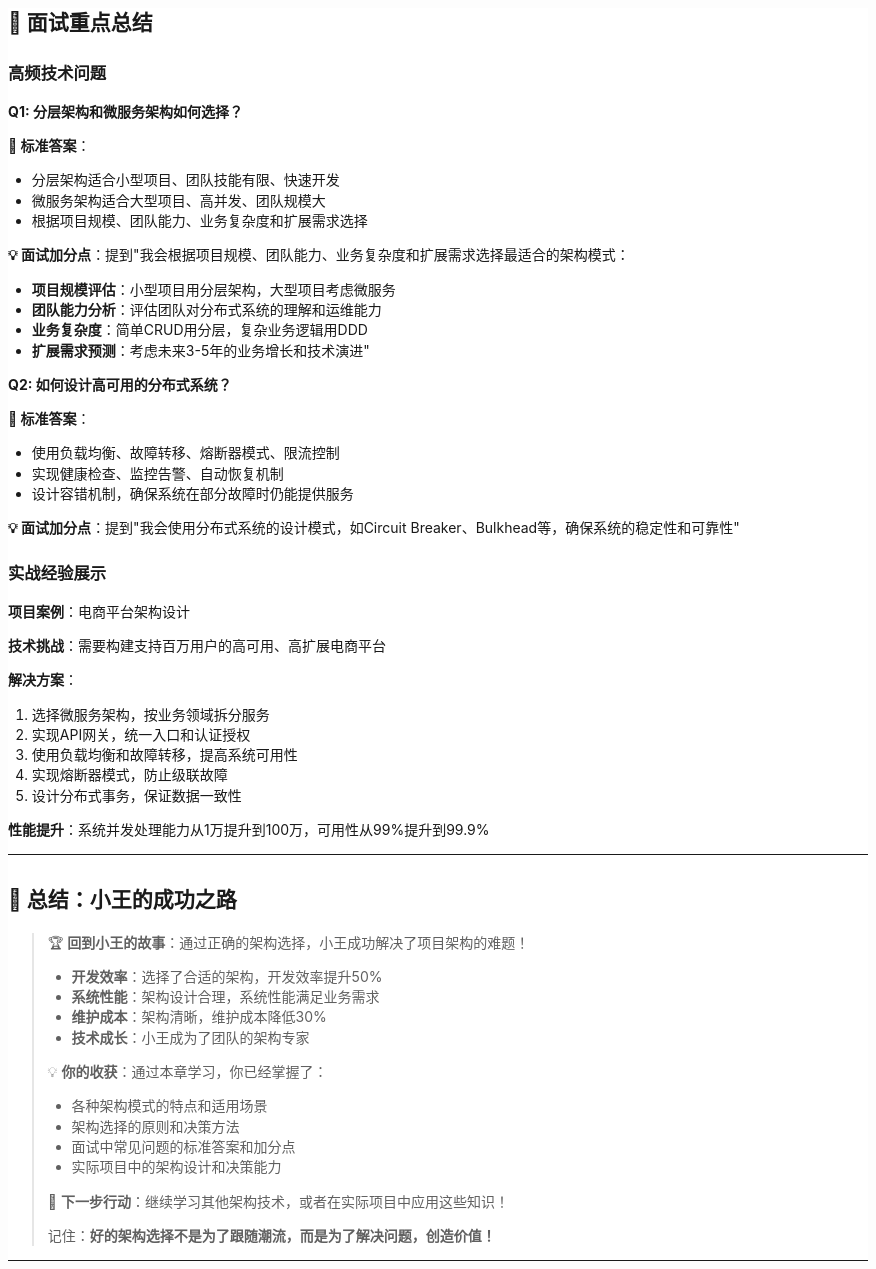 
## 🎯 面试重点总结

### 高频技术问题

**Q1: 分层架构和微服务架构如何选择？**

**🎯 标准答案**：
- 分层架构适合小型项目、团队技能有限、快速开发
- 微服务架构适合大型项目、高并发、团队规模大
- 根据项目规模、团队能力、业务复杂度和扩展需求选择

**💡 面试加分点**：提到"我会根据项目规模、团队能力、业务复杂度和扩展需求选择最适合的架构模式：
- **项目规模评估**：小型项目用分层架构，大型项目考虑微服务
- **团队能力分析**：评估团队对分布式系统的理解和运维能力
- **业务复杂度**：简单CRUD用分层，复杂业务逻辑用DDD
- **扩展需求预测**：考虑未来3-5年的业务增长和技术演进"

**Q2: 如何设计高可用的分布式系统？**

**🎯 标准答案**：
- 使用负载均衡、故障转移、熔断器模式、限流控制
- 实现健康检查、监控告警、自动恢复机制
- 设计容错机制，确保系统在部分故障时仍能提供服务

**💡 面试加分点**：提到"我会使用分布式系统的设计模式，如Circuit Breaker、Bulkhead等，确保系统的稳定性和可靠性"

### 实战经验展示

**项目案例**：电商平台架构设计

**技术挑战**：需要构建支持百万用户的高可用、高扩展电商平台

**解决方案**：
1. 选择微服务架构，按业务领域拆分服务
2. 实现API网关，统一入口和认证授权
3. 使用负载均衡和故障转移，提高系统可用性
4. 实现熔断器模式，防止级联故障
5. 设计分布式事务，保证数据一致性

**性能提升**：系统并发处理能力从1万提升到100万，可用性从99%提升到99.9%

---

## 🎉 总结：小王的成功之路

> 🏆 **回到小王的故事**：通过正确的架构选择，小王成功解决了项目架构的难题！
> 
> - **开发效率**：选择了合适的架构，开发效率提升50%
> - **系统性能**：架构设计合理，系统性能满足业务需求
> - **维护成本**：架构清晰，维护成本降低30%
> - **技术成长**：小王成为了团队的架构专家
> 
> 💡 **你的收获**：通过本章学习，你已经掌握了：
> - 各种架构模式的特点和适用场景
> - 架构选择的原则和决策方法
> - 面试中常见问题的标准答案和加分点
> - 实际项目中的架构设计和决策能力
> 
> 🚀 **下一步行动**：继续学习其他架构技术，或者在实际项目中应用这些知识！
> 
> 记住：**好的架构选择不是为了跟随潮流，而是为了解决问题，创造价值！**

---
